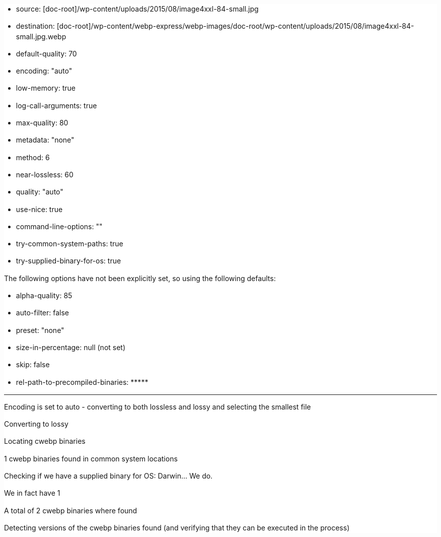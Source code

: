 - source: [doc-root]/wp-content/uploads/2015/08/image4xxl-84-small.jpg

- destination: [doc-root]/wp-content/webp-express/webp-images/doc-root/wp-content/uploads/2015/08/image4xxl-84-small.jpg.webp

- default-quality: 70

- encoding: "auto"

- low-memory: true

- log-call-arguments: true

- max-quality: 80

- metadata: "none"

- method: 6

- near-lossless: 60

- quality: "auto"

- use-nice: true

- command-line-options: ""

- try-common-system-paths: true

- try-supplied-binary-for-os: true


The following options have not been explicitly set, so using the following defaults:

- alpha-quality: 85

- auto-filter: false

- preset: "none"

- size-in-percentage: null (not set)

- skip: false

- rel-path-to-precompiled-binaries: *****

------------


Encoding is set to auto - converting to both lossless and lossy and selecting the smallest file


Converting to lossy

Locating cwebp binaries

1 cwebp binaries found in common system locations

Checking if we have a supplied binary for OS: Darwin... We do.

We in fact have 1

A total of 2 cwebp binaries where found

Detecting versions of the cwebp binaries found (and verifying that they can be executed in the process)
